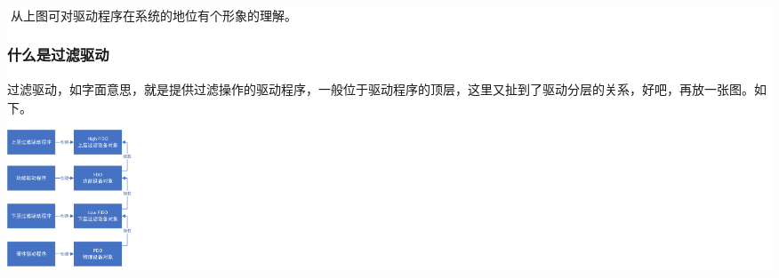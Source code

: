 

​		从上图可对驱动程序在系统的地位有个形象的理解。

### 什么是过滤驱动

​		过滤驱动，如字面意思，就是提供过滤操作的驱动程序，一般位于驱动程序的顶层，这里又扯到了驱动分层的关系，好吧，再放一张图。如下。

<img src="./Document/MiniFilter.assets/DeviceHierachy.png" alt="DeviceHierachy" style="zoom:15%;" />

